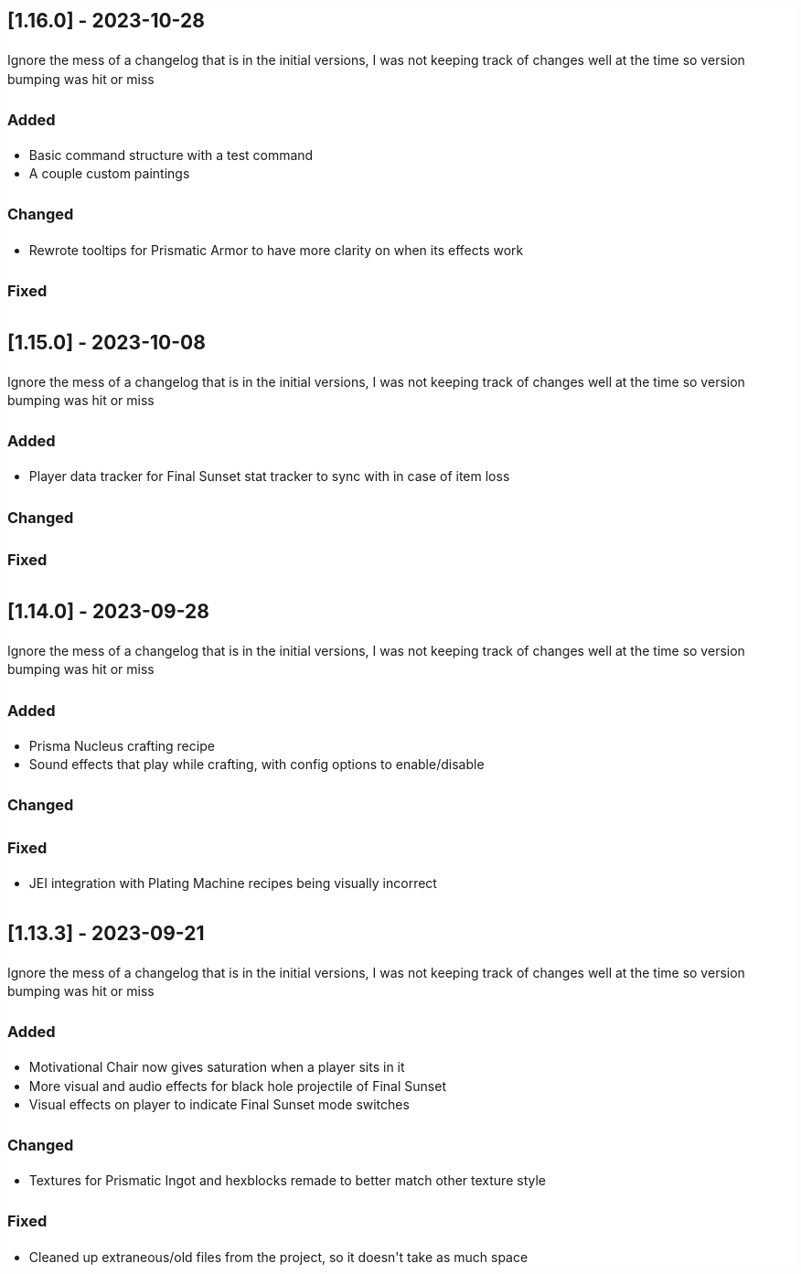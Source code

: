 
## [1.16.0] - 2023-10-28
Ignore the mess of a changelog that is in the initial versions, I was not keeping track of changes well at the time so version bumping was hit or miss
### Added
- Basic command structure with a test command
- A couple custom paintings
### Changed
- Rewrote tooltips for Prismatic Armor to have more clarity on when its effects work
### Fixed


## [1.15.0] - 2023-10-08
Ignore the mess of a changelog that is in the initial versions, I was not keeping track of changes well at the time so version bumping was hit or miss
### Added
- Player data tracker for Final Sunset stat tracker to sync with in case of item loss
### Changed

### Fixed


## [1.14.0] - 2023-09-28
Ignore the mess of a changelog that is in the initial versions, I was not keeping track of changes well at the time so version bumping was hit or miss
### Added
- Prisma Nucleus crafting recipe
- Sound effects that play while crafting, with config options to enable/disable
### Changed

### Fixed
- JEI integration with Plating Machine recipes being visually incorrect


## [1.13.3] - 2023-09-21
Ignore the mess of a changelog that is in the initial versions, I was not keeping track of changes well at the time so version bumping was hit or miss
### Added
- Motivational Chair now gives saturation when a player sits in it
- More visual and audio effects for black hole projectile of Final Sunset
- Visual effects on player to indicate Final Sunset mode switches
### Changed
- Textures for Prismatic Ingot and hexblocks remade to better match other texture style
### Fixed
- Cleaned up extraneous/old files from the project, so it doesn't take as much space
